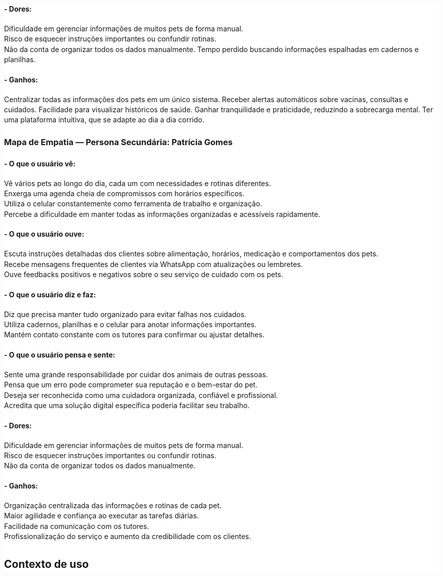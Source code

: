 #### - Dores:
Dificuldade em gerenciar informações de muitos pets de forma manual.  
Risco de esquecer instruções importantes ou confundir rotinas.  
Não da conta de organizar todos os dados manualmente.
Tempo perdido buscando informações espalhadas em cadernos e planilhas.

#### - Ganhos:
Centralizar todas as informações dos pets em um único sistema.
Receber alertas automáticos sobre vacinas, consultas e cuidados.
Facilidade para visualizar históricos de saúde.
Ganhar tranquilidade e praticidade, reduzindo a sobrecarga mental.
Ter uma plataforma intuitiva, que se adapte ao dia a dia corrido.


### Mapa de Empatia — Persona Secundária: Patrícia Gomes

#### - O que o usuário vê:
Vê vários pets ao longo do dia, cada um com necessidades e rotinas diferentes.  
Enxerga uma agenda cheia de compromissos com horários específicos.  
Utiliza o celular constantemente como ferramenta de trabalho e organização.  
Percebe a dificuldade em manter todas as informações organizadas e acessíveis rapidamente.

#### - O que o usuário ouve:
Escuta instruções detalhadas dos clientes sobre alimentação, horários, medicação e comportamentos dos pets.  
Recebe mensagens frequentes de clientes via WhatsApp com atualizações ou lembretes.  
Ouve feedbacks positivos e negativos sobre o seu serviço de cuidado com os pets.

#### - O que o usuário diz e faz:
Diz que precisa manter tudo organizado para evitar falhas nos cuidados.  
Utiliza cadernos, planilhas e o celular para anotar informações importantes.  
Mantém contato constante com os tutores para confirmar ou ajustar detalhes.  

#### - O que o usuário pensa e sente:
Sente uma grande responsabilidade por cuidar dos animais de outras pessoas.  
Pensa que um erro pode comprometer sua reputação e o bem-estar do pet.  
Deseja ser reconhecida como uma cuidadora organizada, confiável e profissional.  
Acredita que uma solução digital específica poderia facilitar seu trabalho.

#### - Dores:
Dificuldade em gerenciar informações de muitos pets de forma manual.  
Risco de esquecer instruções importantes ou confundir rotinas.  
Não da conta de organizar todos os dados manualmente.

#### - Ganhos:
Organização centralizada das informações e rotinas de cada pet.  
Maior agilidade e confiança ao executar as tarefas diárias.  
Facilidade na comunicação com os tutores.  
Profissionalização do serviço e aumento da credibilidade com os clientes.

## Contexto de uso

